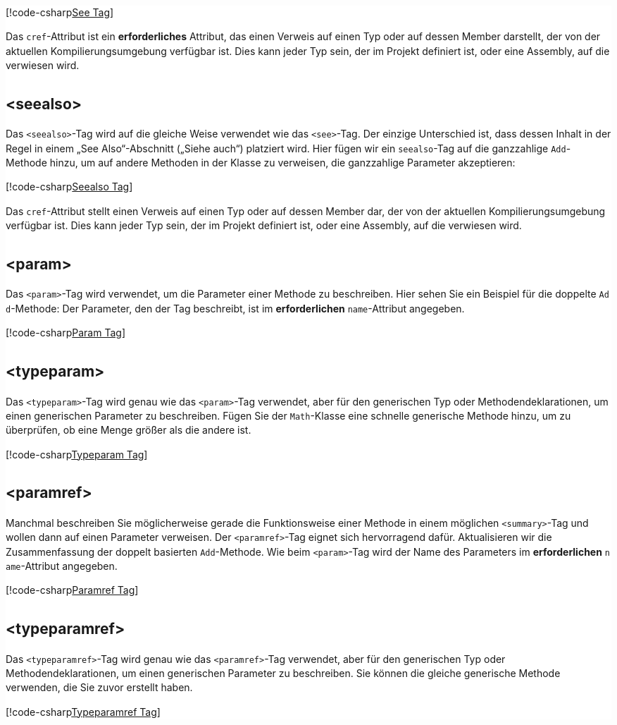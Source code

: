 [!code-csharp[See Tag](../../samples/snippets/csharp/concepts/codedoc/see-tag.cs)]

Das `cref`-Attribut ist ein **erforderliches** Attribut, das einen Verweis auf einen Typ oder auf dessen Member darstellt, der von der aktuellen Kompilierungsumgebung verfügbar ist.
Dies kann jeder Typ sein, der im Projekt definiert ist, oder eine Assembly, auf die verwiesen wird.

## <a name="seealso"></a>\<seealso>

Das `<seealso>`-Tag wird auf die gleiche Weise verwendet wie das `<see>`-Tag. Der einzige Unterschied ist, dass dessen Inhalt in der Regel in einem „See Also“-Abschnitt („Siehe auch“) platziert wird. Hier fügen wir ein `seealso`-Tag auf die ganzzahlige `Add`-Methode hinzu, um auf andere Methoden in der Klasse zu verweisen, die ganzzahlige Parameter akzeptieren:

[!code-csharp[Seealso Tag](../../samples/snippets/csharp/concepts/codedoc/seealso-tag.cs)]

Das `cref`-Attribut stellt einen Verweis auf einen Typ oder auf dessen Member dar, der von der aktuellen Kompilierungsumgebung verfügbar ist.
Dies kann jeder Typ sein, der im Projekt definiert ist, oder eine Assembly, auf die verwiesen wird.

## <a name="param"></a>\<param>

Das `<param>`-Tag wird verwendet, um die Parameter einer Methode zu beschreiben. Hier sehen Sie ein Beispiel für die doppelte `Add`-Methode: Der Parameter, den der Tag beschreibt, ist im **erforderlichen** `name`-Attribut angegeben.

[!code-csharp[Param Tag](../../samples/snippets/csharp/concepts/codedoc/param-tag.cs)]

## <a name="typeparam"></a>\<typeparam>

Das `<typeparam>`-Tag wird genau wie das `<param>`-Tag verwendet, aber für den generischen Typ oder Methodendeklarationen, um einen generischen Parameter zu beschreiben.
Fügen Sie der `Math`-Klasse eine schnelle generische Methode hinzu, um zu überprüfen, ob eine Menge größer als die andere ist.

[!code-csharp[Typeparam Tag](../../samples/snippets/csharp/concepts/codedoc/typeparam-tag.cs)]

## <a name="paramref"></a>\<paramref>

Manchmal beschreiben Sie möglicherweise gerade die Funktionsweise einer Methode in einem möglichen `<summary>`-Tag und wollen dann auf einen Parameter verweisen. Der `<paramref>`-Tag eignet sich hervorragend dafür. Aktualisieren wir die Zusammenfassung der doppelt basierten `Add`-Methode. Wie beim `<param>`-Tag wird der Name des Parameters im **erforderlichen** `name`-Attribut angegeben.

[!code-csharp[Paramref Tag](../../samples/snippets/csharp/concepts/codedoc/paramref-tag.cs)]

## <a name="typeparamref"></a>\<typeparamref>

Das `<typeparamref>`-Tag wird genau wie das `<paramref>`-Tag verwendet, aber für den generischen Typ oder Methodendeklarationen, um einen generischen Parameter zu beschreiben.
Sie können die gleiche generische Methode verwenden, die Sie zuvor erstellt haben.

[!code-csharp[Typeparamref Tag](../../samples/snippets/csharp/concepts/codedoc/typeparamref-tag.cs)]
